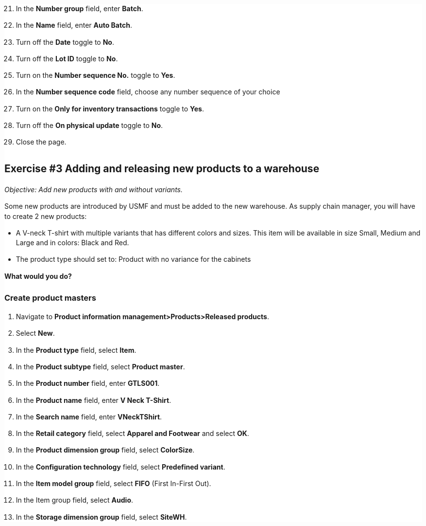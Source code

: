 21. In the **Number group** field, enter **Batch**.

22. In the **Name** field, enter **Auto Batch**.

23. Turn off the **Date** toggle to **No**.

24. Turn off the **Lot ID** toggle to **No**.

25. Turn on the **Number sequence No.** toggle to **Yes**.

26. In the **Number sequence code** field, choose any number sequence of your
    choice

27. Turn on the **Only for inventory transactions** toggle to **Yes**.

28. Turn off the **On physical update** toggle to **No**.

29. Close the page.

Exercise \#3 Adding and releasing new products to a warehouse
-------------------------------------------------------------

*Objective: Add new products with and without variants.*

Some new products are introduced by USMF and must be added to the new warehouse.
As supply chain manager, you will have to create 2 new products:

- A V-neck T-shirt with multiple variants that has different colors and sizes.
    This item will be available in size Small, Medium and Large and in colors:
    Black and Red.

- The product type should set to: Product with no variance for the cabinets

**What would you do?**

### Create product masters

1. Navigate to **Product information management\>Products\>Released products**.

2. Select **New**.

3. In the **Product type** field, select **Item**.

4. In the **Product subtype** field, select **Product master**.

5. In the **Product number** field, enter **GTLS001**.

6. In the **Product name** field, enter **V Neck T-Shirt**.

7. In the **Search name** field, enter **VNeckTShirt**.

8. In the **Retail category** field, select **Apparel and Footwear** and select **OK**.

9. In the **Product dimension group** field, select **ColorSize**.

10. In the **Configuration technology** field, select **Predefined variant**.

11. In the **Item model group** field, select **FIFO** (First In-First Out).

12. In the Item group field, select **Audio**.

13. In the **Storage dimension group** field, select **SiteWH**.
